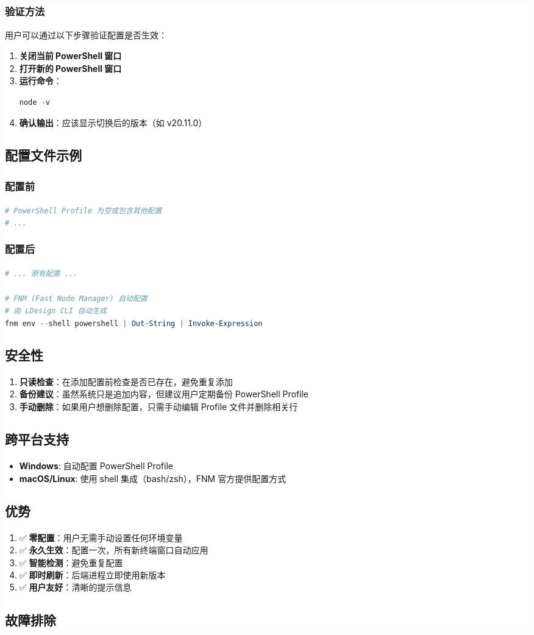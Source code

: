 ### 验证方法

用户可以通过以下步骤验证配置是否生效：

1. **关闭当前 PowerShell 窗口**
2. **打开新的 PowerShell 窗口**
3. **运行命令**：
   ```powershell
   node -v
   ```
4. **确认输出**：应该显示切换后的版本（如 v20.11.0）

## 配置文件示例

### 配置前

```powershell
# PowerShell Profile 为空或包含其他配置
# ...
```

### 配置后

```powershell
# ... 原有配置 ...

# FNM (Fast Node Manager) 自动配置
# 由 LDesign CLI 自动生成
fnm env --shell powershell | Out-String | Invoke-Expression
```

## 安全性

1. **只读检查**：在添加配置前检查是否已存在，避免重复添加
2. **备份建议**：虽然系统只是追加内容，但建议用户定期备份 PowerShell Profile
3. **手动删除**：如果用户想删除配置，只需手动编辑 Profile 文件并删除相关行

## 跨平台支持

- **Windows**: 自动配置 PowerShell Profile
- **macOS/Linux**: 使用 shell 集成（bash/zsh），FNM 官方提供配置方式

## 优势

1. ✅ **零配置**：用户无需手动设置任何环境变量
2. ✅ **永久生效**：配置一次，所有新终端窗口自动应用
3. ✅ **智能检测**：避免重复配置
4. ✅ **即时刷新**：后端进程立即使用新版本
5. ✅ **用户友好**：清晰的提示信息

## 故障排除
